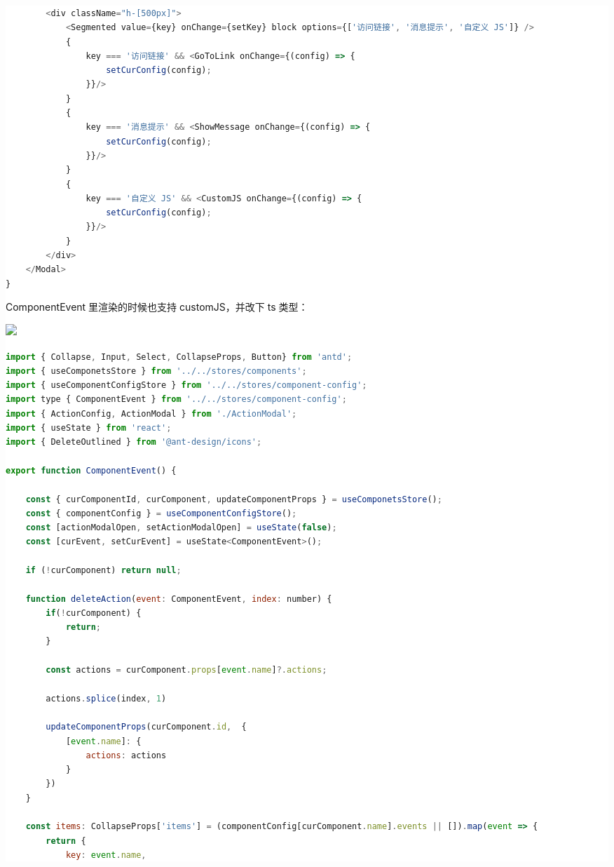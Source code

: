 ```javascript
        <div className="h-[500px]">
            <Segmented value={key} onChange={setKey} block options={['访问链接', '消息提示', '自定义 JS']} />
            {
                key === '访问链接' && <GoToLink onChange={(config) => {
                    setCurConfig(config);
                }}/>
            }
            {
                key === '消息提示' && <ShowMessage onChange={(config) => {
                    setCurConfig(config);
                }}/>
            }
            {
                key === '自定义 JS' && <CustomJS onChange={(config) => {
                    setCurConfig(config);
                }}/>
            }
        </div>
    </Modal>
}
```
ComponentEvent 里渲染的时候也支持 customJS，并改下 ts 类型：

![](https://p3-juejin.byteimg.com/tos-cn-i-k3u1fbpfcp/9decd4f5800f4674a9b56a23b693dea1~tplv-k3u1fbpfcp-jj-mark:0:0:0:0:q75.image#?w=1940&h=1314&s=330799&e=png&b=1f1f1f)

```javascript
import { Collapse, Input, Select, CollapseProps, Button} from 'antd';
import { useComponetsStore } from '../../stores/components';
import { useComponentConfigStore } from '../../stores/component-config';
import type { ComponentEvent } from '../../stores/component-config';
import { ActionConfig, ActionModal } from './ActionModal';
import { useState } from 'react';
import { DeleteOutlined } from '@ant-design/icons';

export function ComponentEvent() {

    const { curComponentId, curComponent, updateComponentProps } = useComponetsStore();
    const { componentConfig } = useComponentConfigStore();
    const [actionModalOpen, setActionModalOpen] = useState(false);
    const [curEvent, setCurEvent] = useState<ComponentEvent>();

    if (!curComponent) return null;

    function deleteAction(event: ComponentEvent, index: number) {
        if(!curComponent) {
            return;
        }

        const actions = curComponent.props[event.name]?.actions;

        actions.splice(index, 1)

        updateComponentProps(curComponent.id,  { 
            [event.name]: { 
                actions: actions
            }
        })
    }

    const items: CollapseProps['items'] = (componentConfig[curComponent.name].events || []).map(event => {
        return {
            key: event.name,
```